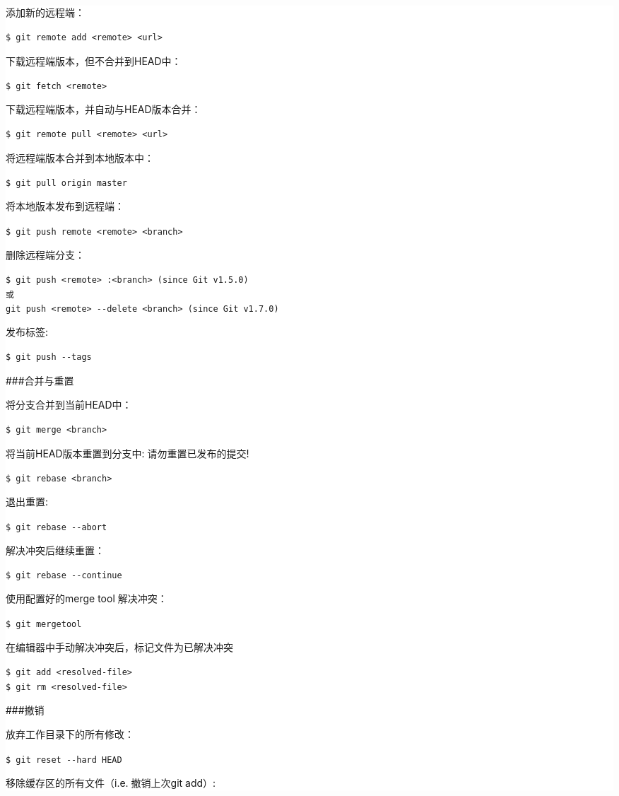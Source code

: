 添加新的远程端：

	$ git remote add <remote> <url>

下载远程端版本，但不合并到HEAD中：

	$ git fetch <remote>

下载远程端版本，并自动与HEAD版本合并：

	$ git remote pull <remote> <url>

将远程端版本合并到本地版本中：

	$ git pull origin master

将本地版本发布到远程端：

	$ git push remote <remote> <branch>

删除远程端分支：

	$ git push <remote> :<branch> (since Git v1.5.0)
	或
	git push <remote> --delete <branch> (since Git v1.7.0)

发布标签:

	$ git push --tags

###合并与重置

将分支合并到当前HEAD中：

	$ git merge <branch>

将当前HEAD版本重置到分支中:
请勿重置已发布的提交!

	$ git rebase <branch>
	
退出重置:

	$ git rebase --abort

解决冲突后继续重置：

	$ git rebase --continue

使用配置好的merge tool 解决冲突：

	$ git mergetool

在编辑器中手动解决冲突后，标记文件为已解决冲突

	$ git add <resolved-file>
	$ git rm <resolved-file>

###撤销

放弃工作目录下的所有修改：

	$ git reset --hard HEAD

移除缓存区的所有文件（i.e. 撤销上次git add）:
